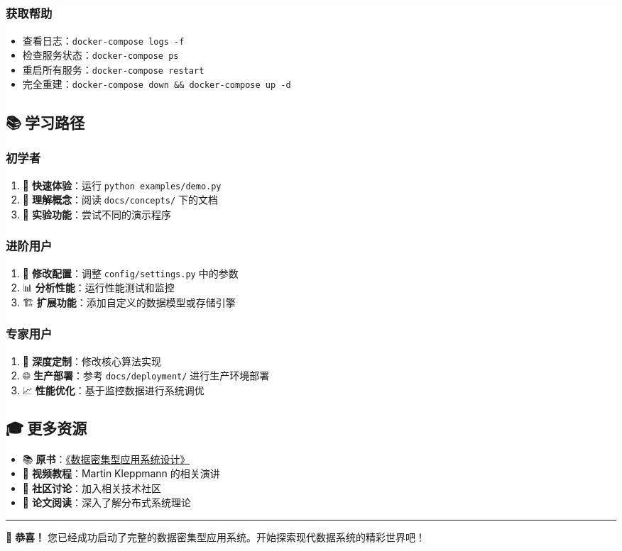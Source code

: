 ### 获取帮助

- 查看日志：`docker-compose logs -f`
- 检查服务状态：`docker-compose ps`
- 重启所有服务：`docker-compose restart`
- 完全重建：`docker-compose down && docker-compose up -d`

## 📚 学习路径

### 初学者

1. 🏁 **快速体验**：运行 `python examples/demo.py`
2. 📖 **理解概念**：阅读 `docs/concepts/` 下的文档
3. 🔬 **实验功能**：尝试不同的演示程序

### 进阶用户

1. 🔧 **修改配置**：调整 `config/settings.py` 中的参数
2. 📊 **分析性能**：运行性能测试和监控
3. 🏗️ **扩展功能**：添加自定义的数据模型或存储引擎

### 专家用户

1. 🎯 **深度定制**：修改核心算法实现
2. 🌐 **生产部署**：参考 `docs/deployment/` 进行生产环境部署
3. 📈 **性能优化**：基于监控数据进行系统调优

## 🎓 更多资源

- 📚 **原书**：[《数据密集型应用系统设计》](https://dataintensive.net/)
- 🎥 **视频教程**：Martin Kleppmann 的相关演讲
- 💬 **社区讨论**：加入相关技术社区
- 📄 **论文阅读**：深入了解分布式系统理论

---

🎉 **恭喜！** 您已经成功启动了完整的数据密集型应用系统。开始探索现代数据系统的精彩世界吧！
